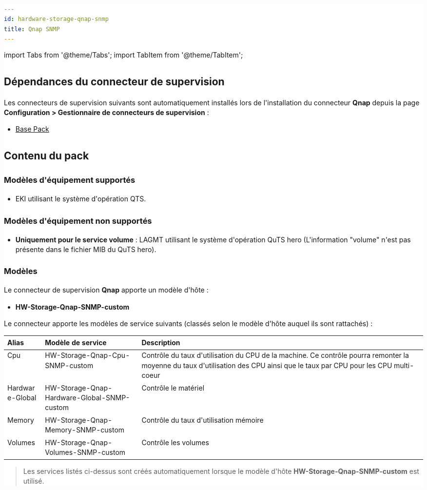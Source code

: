 ```yaml
---
id: hardware-storage-qnap-snmp
title: Qnap SNMP
---
```

import Tabs from '@theme/Tabs';
import TabItem from '@theme/TabItem';

## Dépendances du connecteur de supervision

Les connecteurs de supervision suivants sont automatiquement installés lors de l'installation du connecteur **Qnap** 
depuis la page **Configuration > Gestionnaire de connecteurs de supervision** :
* [Base Pack](./base-generic.md)

## Contenu du pack

### Modèles d'équipement supportés

* EKI utilisant le système d'opération QTS.

### Modèles d'équipement non supportés

* **Uniquement pour le service volume** : LAGMT utilisant le système d'opération QuTS hero (L'information "volume" n'est pas présente dans le fichier MIB du QuTS hero).

### Modèles

Le connecteur de supervision **Qnap** apporte un modèle d'hôte :

* **HW-Storage-Qnap-SNMP-custom**

Le connecteur apporte les modèles de service suivants
(classés selon le modèle d'hôte auquel ils sont rattachés) :

<Tabs groupId="sync">
<TabItem value="HW-Storage-Qnap-SNMP-custom" label="HW-Storage-Qnap-SNMP-custom">

| Alias           | Modèle de service                           | Description                                                                                                                                                                  |
|:----------------|:--------------------------------------------|:-----------------------------------------------------------------------------------------------------------------------------------------------------------------------------|
| Cpu             | HW-Storage-Qnap-Cpu-SNMP-custom             | Contrôle du taux d'utilisation du CPU de la machine. Ce contrôle pourra remonter la moyenne du taux d'utilisation des CPU ainsi que le taux par CPU pour les CPU multi-coeur |
| Hardware-Global | HW-Storage-Qnap-Hardware-Global-SNMP-custom | Contrôle le matériel                                                                                                                                                         |
| Memory          | HW-Storage-Qnap-Memory-SNMP-custom          | Contrôle du taux d'utilisation mémoire                                                                                                                                       |
| Volumes         | HW-Storage-Qnap-Volumes-SNMP-custom         | Contrôle les volumes                                                                                                                                                         |

> Les services listés ci-dessus sont créés automatiquement lorsque le modèle d'hôte **HW-Storage-Qnap-SNMP-custom** est utilisé.

</TabItem>
<TabItem value="Non rattachés à un modèle d'hôte" label="Non rattachés à un modèle d'hôte">

